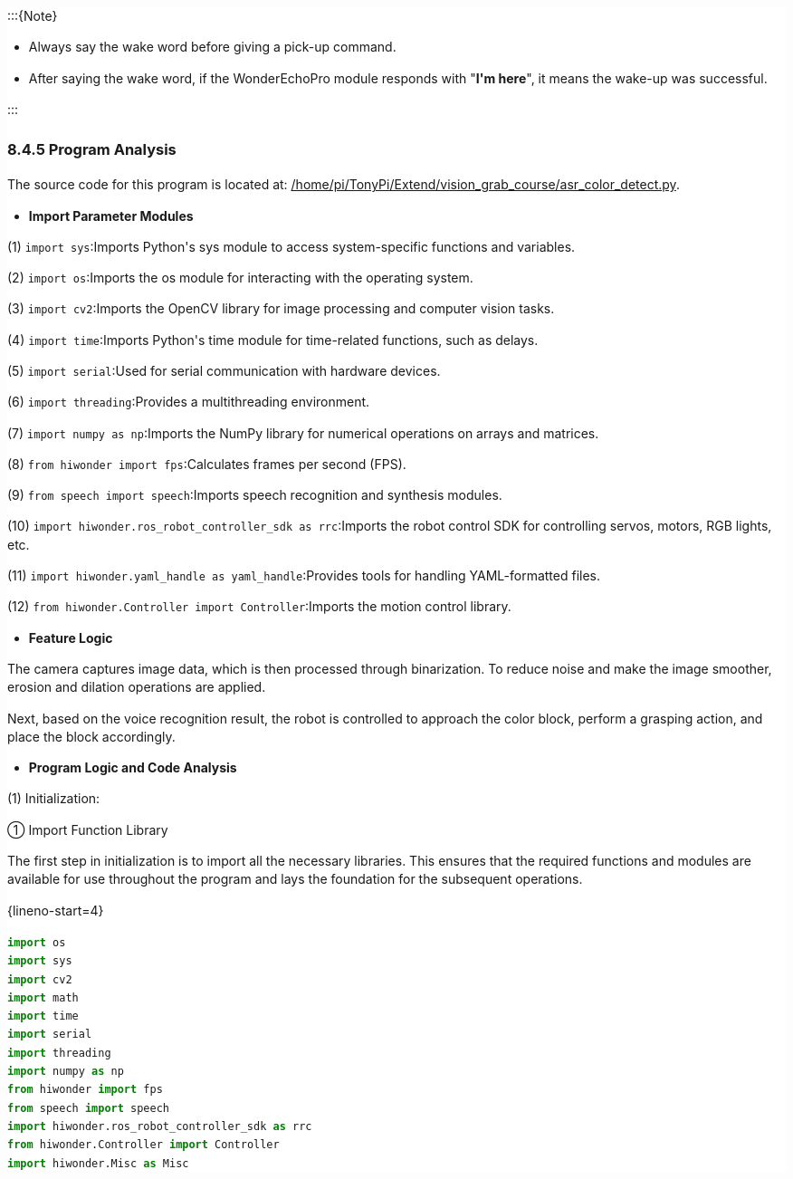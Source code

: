 :::{Note}

* Always say the wake word before giving a pick-up command.

* After saying the wake word, if the WonderEchoPro module responds with "**I'm here**", it means the wake-up was successful.

:::

### 8.4.5 Program Analysis

The source code for this program is located at: [/home/pi/TonyPi/Extend/vision_grab_course/asr_color_detect.py](../_static/source_code/vision_grab_course.zip).

* **Import Parameter Modules**

(1) `import sys`:Imports Python's sys module to access system-specific functions and variables.

(2) `import os`:Imports the os module for interacting with the operating system.

(3) `import cv2`:Imports the OpenCV library for image processing and computer vision tasks.

(4) `import time`:Imports Python's time module for time-related functions, such as delays.

(5) `import serial`:Used for serial communication with hardware devices.

(6) `import threading`:Provides a multithreading environment.

(7) `import numpy as np`:Imports the NumPy library for numerical operations on arrays and matrices.

(8) `from hiwonder import fps`:Calculates frames per second (FPS).

(9) `from speech import speech`:Imports speech recognition and synthesis modules.

(10) `import hiwonder.ros_robot_controller_sdk as rrc`:Imports the robot control SDK for controlling servos, motors, RGB lights, etc.

(11) `import hiwonder.yaml_handle as yaml_handle`:Provides tools for handling YAML-formatted files.

(12) `from hiwonder.Controller import Controller`:Imports the motion control library.

* **Feature Logic**

The camera captures image data, which is then processed through binarization. To reduce noise and make the image smoother, erosion and dilation operations are applied.

Next, based on the voice recognition result, the robot is controlled to approach the color block, perform a grasping action, and place the block accordingly.

* **Program Logic and Code Analysis**

(1) Initialization:

① Import Function Library

The first step in initialization is to import all the necessary libraries. This ensures that the required functions and modules are available for use throughout the program and lays the foundation for the subsequent operations.

{lineno-start=4}

```python
import os
import sys
import cv2
import math
import time
import serial
import threading
import numpy as np
from hiwonder import fps
from speech import speech
import hiwonder.ros_robot_controller_sdk as rrc
from hiwonder.Controller import Controller
import hiwonder.Misc as Misc
```